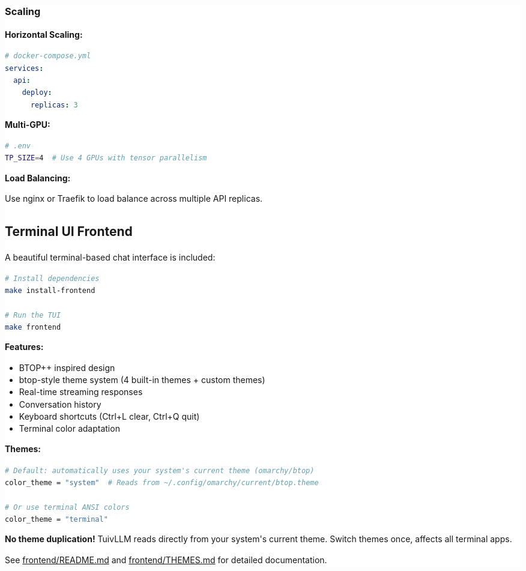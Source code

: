### Scaling

**Horizontal Scaling:**

```yaml
# docker-compose.yml
services:
  api:
    deploy:
      replicas: 3
```

**Multi-GPU:**

```bash
# .env
TP_SIZE=4  # Use 4 GPUs with tensor parallelism
```

**Load Balancing:**

Use nginx or Traefik to load balance across multiple API replicas.

## Terminal UI Frontend

A beautiful terminal-based chat interface is included:

```bash
# Install dependencies
make install-frontend

# Run the TUI
make frontend
```

**Features:**
- BTOP++ inspired design
- btop-style theme system (4 built-in themes + custom themes)
- Real-time streaming responses
- Conversation history
- Keyboard shortcuts (Ctrl+L clear, Ctrl+Q quit)
- Terminal color adaptation

**Themes:**
```bash
# Default: automatically uses your system's current theme (omarchy/btop)
color_theme = "system"  # Reads from ~/.config/omarchy/current/btop.theme

# Or use terminal ANSI colors
color_theme = "terminal"
```

**No theme duplication!** TuivLLM reads directly from your system's current theme. Switch themes once, affects all terminal apps.

See [frontend/README.md](frontend/README.md) and [frontend/THEMES.md](frontend/THEMES.md) for detailed documentation.

